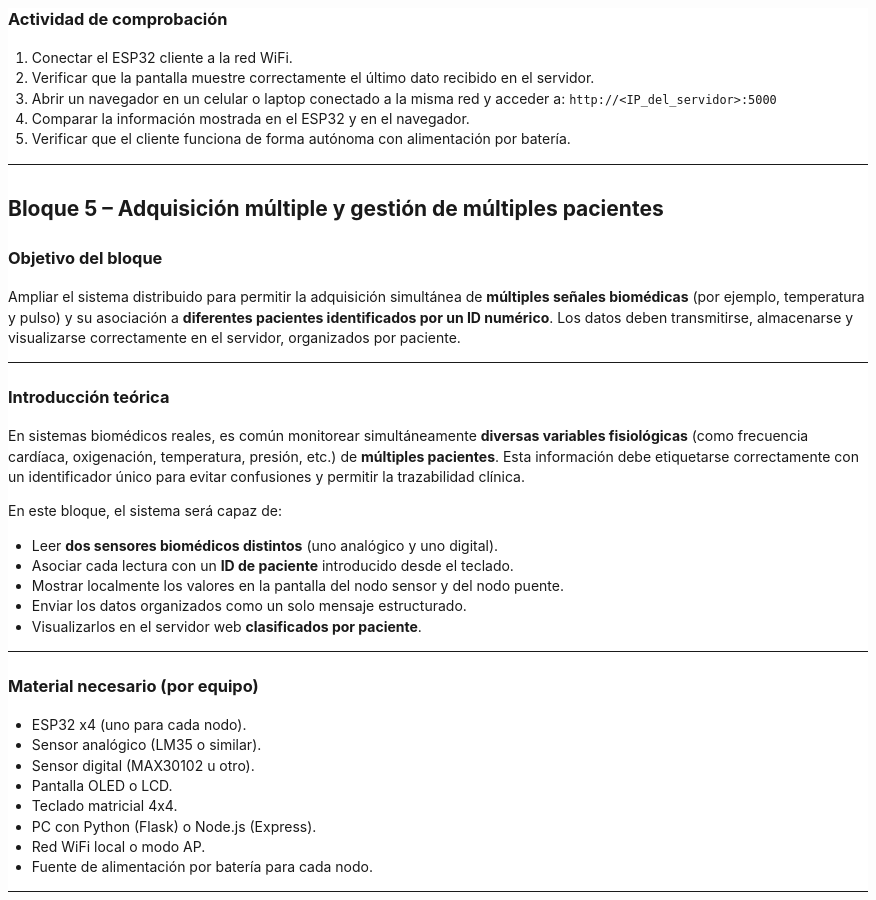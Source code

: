 ### Actividad de comprobación

1. Conectar el ESP32 cliente a la red WiFi.
2. Verificar que la pantalla muestre correctamente el último dato recibido en el servidor.
3. Abrir un navegador en un celular o laptop conectado a la misma red y acceder a:
   `http://<IP_del_servidor>:5000`
4. Comparar la información mostrada en el ESP32 y en el navegador.
5. Verificar que el cliente funciona de forma autónoma con alimentación por batería.

---

## Bloque 5 – Adquisición múltiple y gestión de múltiples pacientes

### Objetivo del bloque

Ampliar el sistema distribuido para permitir la adquisición simultánea de **múltiples señales biomédicas** (por ejemplo, temperatura y pulso) y su asociación a **diferentes pacientes identificados por un ID numérico**. Los datos deben transmitirse, almacenarse y visualizarse correctamente en el servidor, organizados por paciente.

---

### Introducción teórica

En sistemas biomédicos reales, es común monitorear simultáneamente **diversas variables fisiológicas** (como frecuencia cardíaca, oxigenación, temperatura, presión, etc.) de **múltiples pacientes**. Esta información debe etiquetarse correctamente con un identificador único para evitar confusiones y permitir la trazabilidad clínica.

En este bloque, el sistema será capaz de:

* Leer **dos sensores biomédicos distintos** (uno analógico y uno digital).
* Asociar cada lectura con un **ID de paciente** introducido desde el teclado.
* Mostrar localmente los valores en la pantalla del nodo sensor y del nodo puente.
* Enviar los datos organizados como un solo mensaje estructurado.
* Visualizarlos en el servidor web **clasificados por paciente**.

---

### Material necesario (por equipo)

* ESP32 x4 (uno para cada nodo).
* Sensor analógico (LM35 o similar).
* Sensor digital (MAX30102 u otro).
* Pantalla OLED o LCD.
* Teclado matricial 4x4.
* PC con Python (Flask) o Node.js (Express).
* Red WiFi local o modo AP.
* Fuente de alimentación por batería para cada nodo.

---
